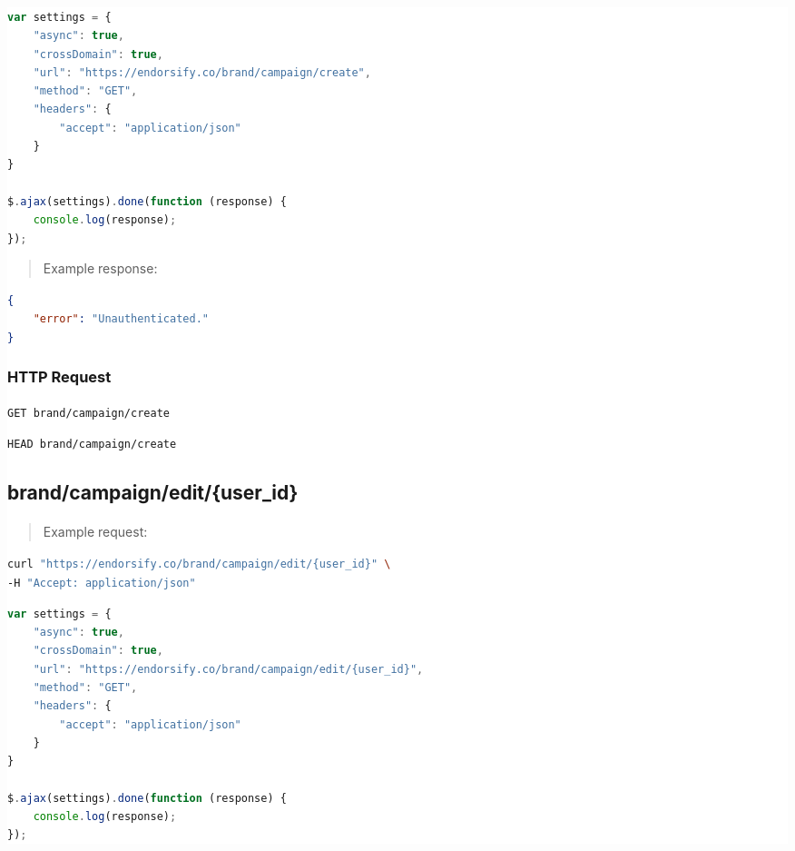 ```javascript
var settings = {
    "async": true,
    "crossDomain": true,
    "url": "https://endorsify.co/brand/campaign/create",
    "method": "GET",
    "headers": {
        "accept": "application/json"
    }
}

$.ajax(settings).done(function (response) {
    console.log(response);
});
```

> Example response:

```json
{
    "error": "Unauthenticated."
}
```

### HTTP Request
`GET brand/campaign/create`

`HEAD brand/campaign/create`




## brand/campaign/edit/{user_id}

> Example request:

```bash
curl "https://endorsify.co/brand/campaign/edit/{user_id}" \
-H "Accept: application/json"
```

```javascript
var settings = {
    "async": true,
    "crossDomain": true,
    "url": "https://endorsify.co/brand/campaign/edit/{user_id}",
    "method": "GET",
    "headers": {
        "accept": "application/json"
    }
}

$.ajax(settings).done(function (response) {
    console.log(response);
});
```
